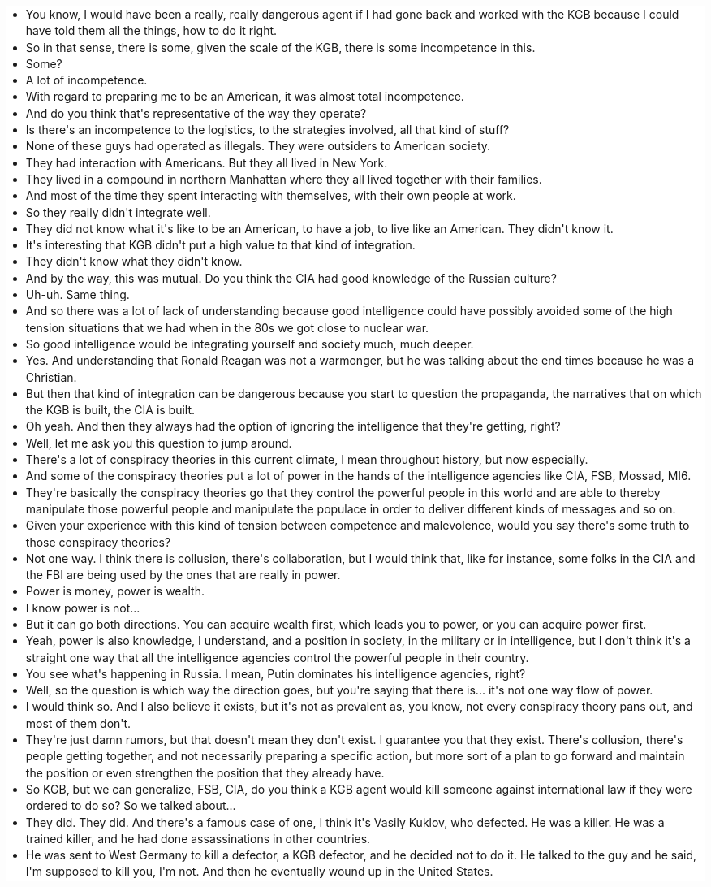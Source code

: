 *  You know, I would have been a really, really dangerous agent if I had gone back and worked with the KGB because I could have told them all the things, how to do it right.
*  So in that sense, there is some, given the scale of the KGB, there is some incompetence in this.
*  Some?
*  A lot of incompetence.
*  With regard to preparing me to be an American, it was almost total incompetence.
*  And do you think that's representative of the way they operate?
*  Is there's an incompetence to the logistics, to the strategies involved, all that kind of stuff?
*  None of these guys had operated as illegals. They were outsiders to American society.
*  They had interaction with Americans. But they all lived in New York.
*  They lived in a compound in northern Manhattan where they all lived together with their families.
*  And most of the time they spent interacting with themselves, with their own people at work.
*  So they really didn't integrate well.
*  They did not know what it's like to be an American, to have a job, to live like an American. They didn't know it.
*  It's interesting that KGB didn't put a high value to that kind of integration.
*  They didn't know what they didn't know.
*  And by the way, this was mutual. Do you think the CIA had good knowledge of the Russian culture?
*  Uh-uh. Same thing.
*  And so there was a lot of lack of understanding because good intelligence could have possibly avoided some of the high tension situations that we had when in the 80s we got close to nuclear war.
*  So good intelligence would be integrating yourself and society much, much deeper.
*  Yes. And understanding that Ronald Reagan was not a warmonger, but he was talking about the end times because he was a Christian.
*  But then that kind of integration can be dangerous because you start to question the propaganda, the narratives that on which the KGB is built, the CIA is built.
*  Oh yeah. And then they always had the option of ignoring the intelligence that they're getting, right?
*  Well, let me ask you this question to jump around.
*  There's a lot of conspiracy theories in this current climate, I mean throughout history, but now especially.
*  And some of the conspiracy theories put a lot of power in the hands of the intelligence agencies like CIA, FSB, Mossad, MI6.
*  They're basically the conspiracy theories go that they control the powerful people in this world and are able to thereby manipulate those powerful people and manipulate the populace in order to deliver different kinds of messages and so on.
*  Given your experience with this kind of tension between competence and malevolence, would you say there's some truth to those conspiracy theories?
*  Not one way. I think there is collusion, there's collaboration, but I would think that, like for instance, some folks in the CIA and the FBI are being used by the ones that are really in power.
*  Power is money, power is wealth.
*  I know power is not...
*  But it can go both directions. You can acquire wealth first, which leads you to power, or you can acquire power first.
*  Yeah, power is also knowledge, I understand, and a position in society, in the military or in intelligence, but I don't think it's a straight one way that all the intelligence agencies control the powerful people in their country.
*  You see what's happening in Russia. I mean, Putin dominates his intelligence agencies, right?
*  Well, so the question is which way the direction goes, but you're saying that there is... it's not one way flow of power.
*  I would think so. And I also believe it exists, but it's not as prevalent as, you know, not every conspiracy theory pans out, and most of them don't.
*  They're just damn rumors, but that doesn't mean they don't exist. I guarantee you that they exist. There's collusion, there's people getting together, and not necessarily preparing a specific action, but more sort of a plan to go forward and maintain the position or even strengthen the position that they already have.
*  So KGB, but we can generalize, FSB, CIA, do you think a KGB agent would kill someone against international law if they were ordered to do so? So we talked about...
*  They did. They did. And there's a famous case of one, I think it's Vasily Kuklov, who defected. He was a killer. He was a trained killer, and he had done assassinations in other countries.
*  He was sent to West Germany to kill a defector, a KGB defector, and he decided not to do it. He talked to the guy and he said, I'm supposed to kill you, I'm not. And then he eventually wound up in the United States.